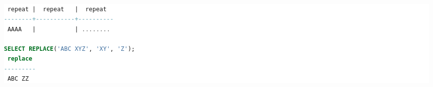 ```sql
 repeat |  repeat   |  repeat
--------+-----------+----------
 AAAA   |           | ........

SELECT REPLACE('ABC XYZ', 'XY', 'Z');
 replace 
---------
 ABC ZZ
```

